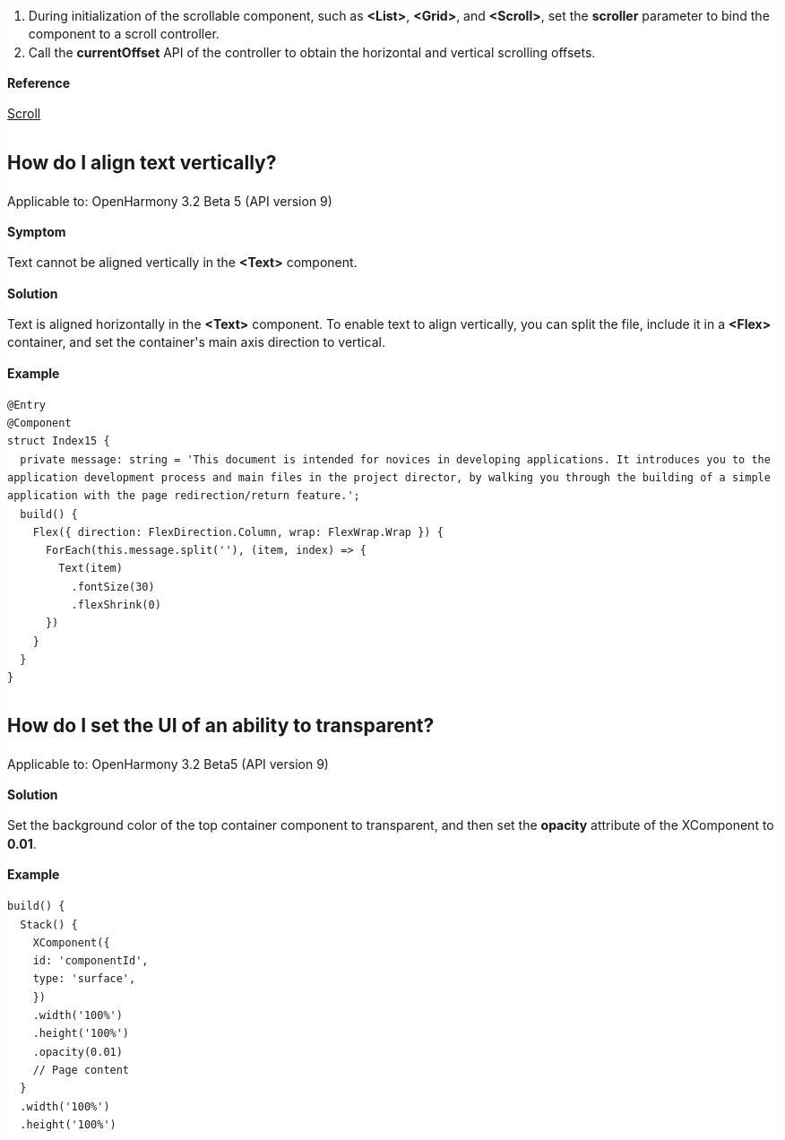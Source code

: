 1.  During initialization of the scrollable component, such as **\<List>**, **\<Grid>**, and **\<Scroll>**, set the **scroller** parameter to bind the component to a scroll controller.
2.  Call the **currentOffset** API of the controller to obtain the horizontal and vertical scrolling offsets.

**Reference**

[Scroll](../reference/arkui-ts/ts-container-scroll.md#currentoffset)

## How do I align text vertically?

Applicable to: OpenHarmony 3.2 Beta 5 (API version 9)

**Symptom**

Text cannot be aligned vertically in the **\<Text>** component.

**Solution**

Text is aligned horizontally in the **\<Text>** component. To enable text to align vertically, you can split the file, include it in a **\<Flex>** container, and set the container's main axis direction to vertical.

**Example**

```
@Entry
@Component
struct Index15 {
  private message: string = 'This document is intended for novices in developing applications. It introduces you to the application development process and main files in the project director, by walking you through the building of a simple application with the page redirection/return feature.';
  build() {
    Flex({ direction: FlexDirection.Column, wrap: FlexWrap.Wrap }) {
      ForEach(this.message.split(''), (item, index) => {
        Text(item)
          .fontSize(30)
          .flexShrink(0)
      })
    }
  }
}
```

## How do I set the UI of an ability to transparent?

Applicable to: OpenHarmony 3.2 Beta5 (API version 9)

**Solution**

Set the background color of the top container component to transparent, and then set the **opacity** attribute of the XComponent to **0.01**.

**Example**

```
build() {
  Stack() {
    XComponent({
    id: 'componentId',
    type: 'surface',
    })
    .width('100%')
    .height('100%')
    .opacity(0.01)
    // Page content
  }
  .width('100%')
  .height('100%')
```